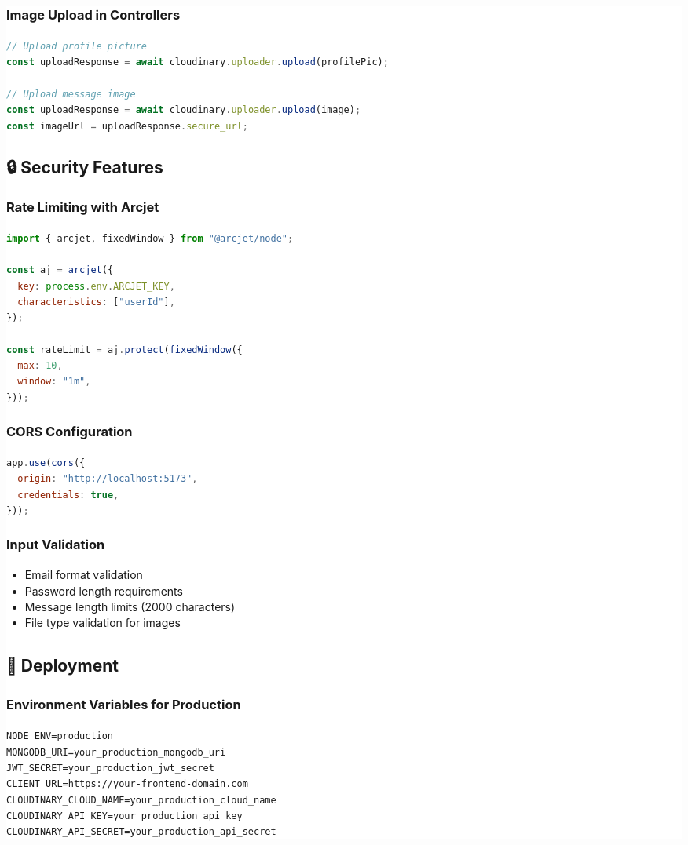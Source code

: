 ### Image Upload in Controllers
```javascript
// Upload profile picture
const uploadResponse = await cloudinary.uploader.upload(profilePic);

// Upload message image
const uploadResponse = await cloudinary.uploader.upload(image);
const imageUrl = uploadResponse.secure_url;
```

## 🔒 Security Features

### Rate Limiting with Arcjet
```javascript
import { arcjet, fixedWindow } from "@arcjet/node";

const aj = arcjet({
  key: process.env.ARCJET_KEY,
  characteristics: ["userId"],
});

const rateLimit = aj.protect(fixedWindow({
  max: 10,
  window: "1m",
}));
```

### CORS Configuration
```javascript
app.use(cors({
  origin: "http://localhost:5173",
  credentials: true,
}));
```

### Input Validation
- Email format validation
- Password length requirements
- Message length limits (2000 characters)
- File type validation for images

## 🚀 Deployment

### Environment Variables for Production
```env
NODE_ENV=production
MONGODB_URI=your_production_mongodb_uri
JWT_SECRET=your_production_jwt_secret
CLIENT_URL=https://your-frontend-domain.com
CLOUDINARY_CLOUD_NAME=your_production_cloud_name
CLOUDINARY_API_KEY=your_production_api_key
CLOUDINARY_API_SECRET=your_production_api_secret
```
